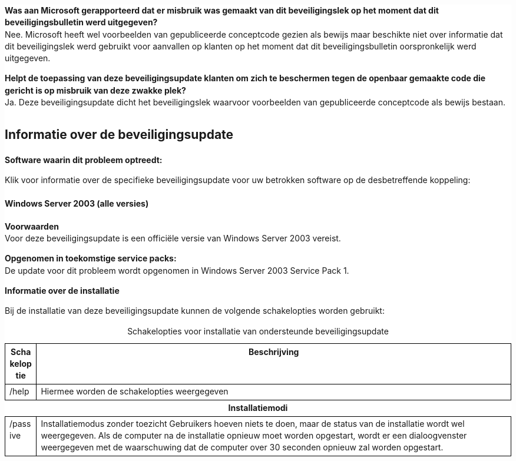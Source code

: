**Was aan Microsoft gerapporteerd dat er misbruik was gemaakt van dit beveiligingslek op het moment dat dit beveiligingsbulletin werd uitgegeven?**  
Nee. Microsoft heeft wel voorbeelden van gepubliceerde conceptcode gezien als bewijs maar beschikte niet over informatie dat dit beveiligingslek werd gebruikt voor aanvallen op klanten op het moment dat dit beveiligingsbulletin oorspronkelijk werd uitgegeven.
  
**Helpt de toepassing van deze beveiligingsupdate klanten om zich te beschermen tegen de openbaar gemaakte code die gericht is op misbruik van deze zwakke plek?**  
Ja. Deze beveiligingsupdate dicht het beveiligingslek waarvoor voorbeelden van gepubliceerde conceptcode als bewijs bestaan.
  
Informatie over de beveiligingsupdate  
-------------------------------------
  
<span></span>
**Software waarin dit probleem optreedt:**
  
Klik voor informatie over de specifieke beveiligingsupdate voor uw betrokken software op de desbetreffende koppeling:
  
#### Windows Server 2003 (alle versies)
  
**Voorwaarden**  
Voor deze beveiligingsupdate is een officiële versie van Windows Server 2003 vereist.
  
**Opgenomen in toekomstige service packs:**  
De update voor dit probleem wordt opgenomen in Windows Server 2003 Service Pack 1.
  
**Informatie over de installatie**
  
Bij de installatie van deze beveiligingsupdate kunnen de volgende schakelopties worden gebruikt:
  
<table class="dataTable">
<caption>
Schakelopties voor installatie van ondersteunde beveiligingsupdate  
</caption>
<tr class="thead">
<th style="border:1px solid black;" >
Schakeloptie  
</th>
<th style="border:1px solid black;" >
Beschrijving  
</th>
</tr>
<tr>
<td style="border:1px solid black;">
/help
</td>
<td style="border:1px solid black;">
Hiermee worden de schakelopties weergegeven
</td>
</tr>
<tr>
<th colspan="2">
Installatiemodi
</th>
</tr>
<tr class="alternateRow">
<td style="border:1px solid black;">
/passive
</td>
<td style="border:1px solid black;">
Installatiemodus zonder toezicht Gebruikers hoeven niets te doen, maar de status van de installatie wordt wel weergegeven. Als de computer na de installatie opnieuw moet worden opgestart, wordt er een dialoogvenster weergegeven met de waarschuwing dat de computer over 30 seconden opnieuw zal worden opgestart.
</td>
